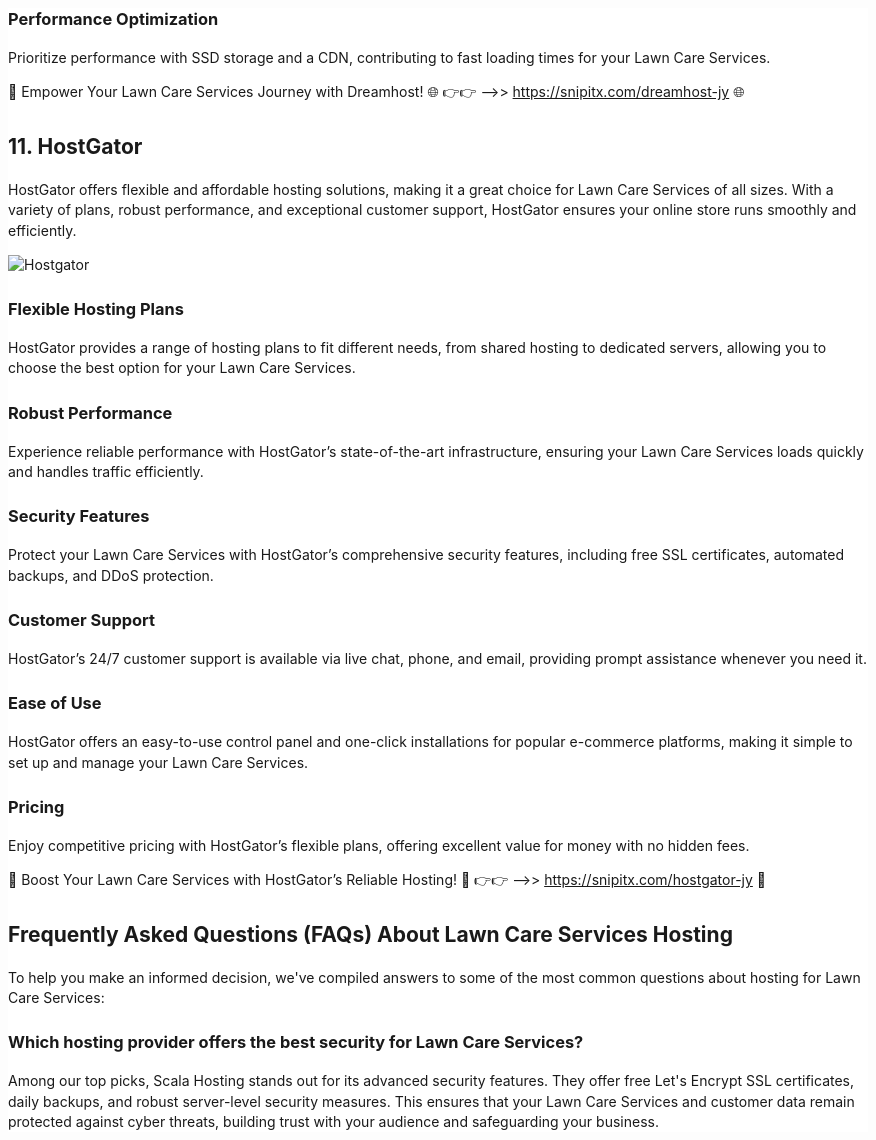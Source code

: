 ### Performance Optimization
Prioritize performance with SSD storage and a CDN, contributing to fast loading times for your Lawn Care Services.

🚀 Empower Your Lawn Care Services Journey with Dreamhost! 🌐
👉👉 -->> https://snipitx.com/dreamhost-jy 🌐

## 11. HostGator

HostGator offers flexible and affordable hosting solutions, making it a great choice for Lawn Care Services of all sizes. With a variety of plans, robust performance, and exceptional customer support, HostGator ensures your online store runs smoothly and efficiently.

![Hostgator](https://i.imgur.com/SNC0dSu.jpeg "Hostgator Hosting")

### Flexible Hosting Plans
HostGator provides a range of hosting plans to fit different needs, from shared hosting to dedicated servers, allowing you to choose the best option for your Lawn Care Services.

### Robust Performance
Experience reliable performance with HostGator’s state-of-the-art infrastructure, ensuring your Lawn Care Services loads quickly and handles traffic efficiently.

### Security Features
Protect your Lawn Care Services with HostGator’s comprehensive security features, including free SSL certificates, automated backups, and DDoS protection.

### Customer Support
HostGator’s 24/7 customer support is available via live chat, phone, and email, providing prompt assistance whenever you need it.

### Ease of Use
HostGator offers an easy-to-use control panel and one-click installations for popular e-commerce platforms, making it simple to set up and manage your Lawn Care Services.

### Pricing
Enjoy competitive pricing with HostGator’s flexible plans, offering excellent value for money with no hidden fees.

🌟 Boost Your Lawn Care Services with HostGator’s Reliable Hosting! 🚀
👉👉 -->> https://snipitx.com/hostgator-jy 🚀

## Frequently Asked Questions (FAQs) About Lawn Care Services Hosting

To help you make an informed decision, we've compiled answers to some of the most common questions about hosting for Lawn Care Services:

### Which hosting provider offers the best security for Lawn Care Services? 
Among our top picks, Scala Hosting stands out for its advanced security features. They offer free Let's Encrypt SSL certificates, daily backups, and robust server-level security measures. This ensures that your Lawn Care Services and customer data remain protected against cyber threats, building trust with your audience and safeguarding your business.

